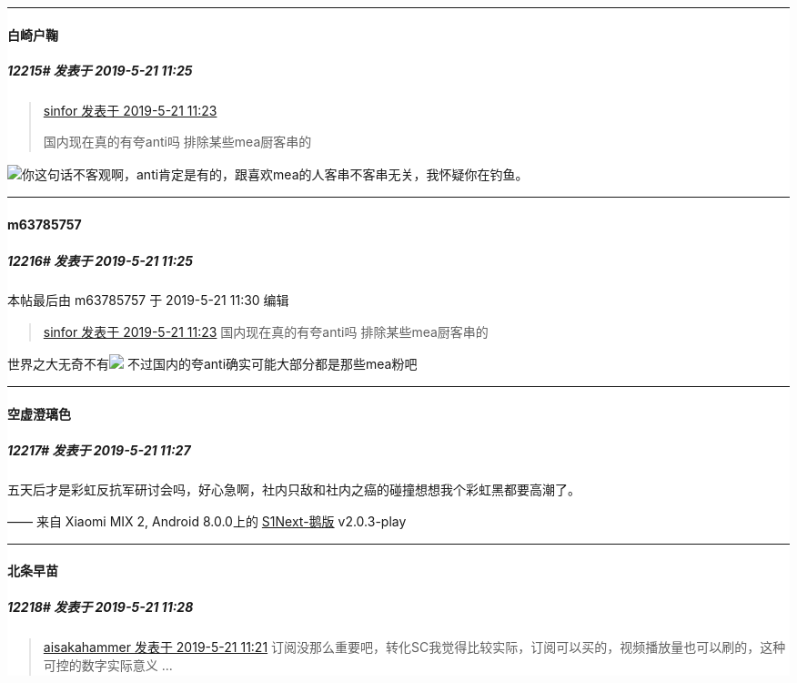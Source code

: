 
-----

####  白崎户鞠  
##### 12215#       发表于 2019-5-21 11:25


<blockquote><a href="httphttps://bbs.saraba1st.com/2b/forum.php?mod=redirect&amp;goto=findpost&amp;pid=43786816&amp;ptid=1823171" target="_blank">sinfor 发表于 2019-5-21 11:23</a>

国内现在真的有夸anti吗 排除某些mea厨客串的</blockquote>
<img src="https://static.saraba1st.com/image/smiley/face2017/009.gif" referrerpolicy="no-referrer">你这句话不客观啊，anti肯定是有的，跟喜欢mea的人客串不客串无关，我怀疑你在钓鱼。


-----

####  m63785757  
##### 12216#       发表于 2019-5-21 11:25


 本帖最后由 m63785757 于 2019-5-21 11:30 编辑 
<blockquote><a href="httphttps://bbs.saraba1st.com/2b/forum.php?mod=redirect&amp;goto=findpost&amp;pid=43786816&amp;ptid=1823171" target="_blank">sinfor 发表于 2019-5-21 11:23</a>
国内现在真的有夸anti吗 排除某些mea厨客串的</blockquote>
世界之大无奇不有<img src="https://static.saraba1st.com/image/smiley/face2017/067.png" referrerpolicy="no-referrer">
不过国内的夸anti确实可能大部分都是那些mea粉吧


-----

####  空虚澄璃色  
##### 12217#       发表于 2019-5-21 11:27


五天后才是彩虹反抗军研讨会吗，好心急啊，社内只敌和社内之癌的碰撞想想我个彩虹黑都要高潮了。

—— 来自 Xiaomi MIX 2, Android 8.0.0上的 [S1Next-鹅版](https://github.com/ykrank/S1-Next/releases) v2.0.3-play


-----

####  北条早苗  
##### 12218#       发表于 2019-5-21 11:28


<blockquote><a href="httphttps://bbs.saraba1st.com/2b/forum.php?mod=redirect&amp;goto=findpost&amp;pid=43786778&amp;ptid=1823171" target="_blank">aisakahammer 发表于 2019-5-21 11:21</a>
订阅没那么重要吧，转化SC我觉得比较实际，订阅可以买的，视频播放量也可以刷的，这种可控的数字实际意义 ...</blockquote>
